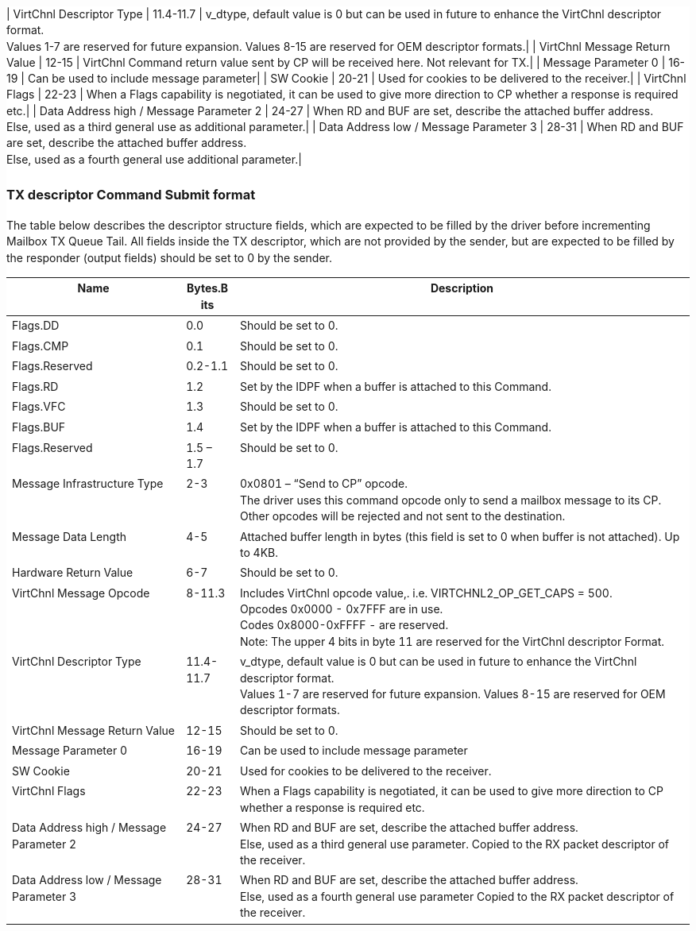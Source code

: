 | VirtChnl Descriptor Type | 11.4-11.7 | v_dtype, default value is 0 but can be used in future to enhance the VirtChnl descriptor format.<br />Values 1-7 are reserved for future expansion. Values 8-15 are reserved for OEM descriptor formats.|
| VirtChnl Message Return Value | 12-15 | VirtChnl Command return value sent by CP will be received here. Not relevant for TX.|
| Message Parameter 0 | 16-19 | Can be used to include message parameter|
| SW Cookie | 20-21 | Used for cookies to be delivered to the receiver.|
| VirtChnl Flags | 22-23 | When a Flags capability is negotiated, it can be used to give more direction to CP whether a response is required etc.|
| Data Address high / Message Parameter 2 | 24-27 | When RD and BUF are set, describe the attached buffer address.<br />Else, used as a third general use as additional parameter.|
| Data Address low / Message Parameter 3 | 28-31 | When RD and BUF are set, describe the attached buffer address.<br />Else, used as a fourth general use additional parameter.|

### TX descriptor Command Submit format

The table below describes the descriptor structure fields, which are expected to be filled by the driver before incrementing Mailbox TX Queue Tail.
All fields inside the TX descriptor, which are not provided by the sender, but are expected to be filled by the responder (output fields) should be set to 0 by the sender.

| Name | Bytes.Bits | Description | 
| ---- | ---------- | ----------- |
| Flags.DD | 0.0 | Should be set to 0.|
| Flags.CMP| 0.1 | Should be set to 0.|
| Flags.Reserved | 0.2-1.1 |Should be set to 0.|
| Flags.RD | 1.2 | Set by the IDPF when a buffer is attached to this Command. |
| Flags.VFC | 1.3 |Should be set to 0.|
| Flags.BUF | 1.4 |Set by the IDPF when a buffer is attached to this Command.|
| Flags.Reserved | 1.5 – 1.7| Should be set to 0.|
| Message Infrastructure Type | 2-3| 0x0801 – “Send to CP” opcode.<br />The driver uses this command opcode only to send a mailbox message to its CP.<br />Other opcodes will be rejected and not sent to the destination.|
| Message Data Length | 4-5 | Attached buffer length in bytes (this field is set to 0 when buffer is not attached). Up to 4KB.|
| Hardware Return Value | 6-7 |Should be set to 0. |
| VirtChnl Message Opcode | 8-11.3 | Includes VirtChnl opcode value,. i.e. VIRTCHNL2_OP_GET_CAPS = 500.<br />Opcodes 0x0000 - 0x7FFF are in use.<br />Codes 0x8000-0xFFFF - are reserved.<br />Note: The upper 4 bits in byte 11 are reserved for the VirtChnl descriptor Format.|
| VirtChnl Descriptor Type | 11.4-11.7 | v_dtype, default value is 0 but can be used in future to enhance the VirtChnl descriptor format.<br />Values 1-7 are reserved for future expansion. Values 8-15 are reserved for OEM descriptor formats.|
| VirtChnl Message Return Value | 12-15 | Should be set to 0.|
| Message Parameter 0 | 16-19 | Can be used to include message parameter|
| SW Cookie | 20-21 | Used for cookies to be delivered to the receiver.|
| VirtChnl Flags | 22-23 | When a Flags capability is negotiated, it can be used to give more direction to CP whether a response is required etc.|
| Data Address high / Message Parameter 2 | 24-27 | When RD and BUF are set, describe the attached buffer address.<br />Else, used as a third general use parameter. Copied to the RX packet descriptor of the receiver.|
| Data Address low / Message Parameter 3 | 28-31 | When RD and BUF are set, describe the attached buffer address.<br />Else, used as a fourth general use parameter Copied to the RX packet descriptor of the receiver.|
